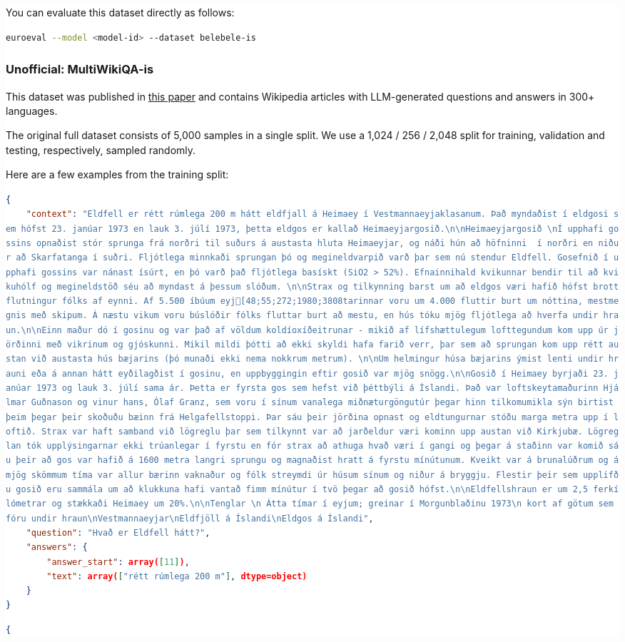 You can evaluate this dataset directly as follows:

```bash
euroeval --model <model-id> --dataset belebele-is
```

### Unofficial: MultiWikiQA-is

This dataset was published in [this paper](https://doi.org/10.48550/arXiv.2509.04111)
and contains Wikipedia articles with LLM-generated questions and answers in 300+
languages.

The original full dataset consists of 5,000 samples in a single split. We use a 1,024 /
256 / 2,048 split for training, validation and testing, respectively, sampled randomly.

Here are a few examples from the training split:

```json
{
    "context": "Eldfell er rétt rúmlega 200 m hátt eldfjall á Heimaey í Vestmannaeyjaklasanum. Það myndaðist í eldgosi sem hófst 23. janúar 1973 en lauk 3. júlí 1973, þetta eldgos er kallað Heimaeyjargosið.\n\nHeimaeyjargosið \nÍ upphafi gossins opnaðist stór sprunga frá norðri til suðurs á austasta hluta Heimaeyjar, og náði hún að höfninni  í norðri en niður að Skarfatanga í suðri. Fljótlega minnkaði sprungan þó og megineldvarpið varð þar sem nú stendur Eldfell. Gosefnið í upphafi gossins var nánast ísúrt, en þó varð það fljótlega basískt (SiO2 > 52%). Efnainnihald kvikunnar bendir til að kvikuhólf og megineldstöð séu að myndast á þessum slóðum. \n\nStrax og tilkynning barst um að eldgos væri hafið hófst brottflutningur fólks af eynni. Af 5.500 íbúum eyj[48;55;272;1980;3808tarinnar voru um 4.000 fluttir burt um nóttina, mestmegnis með skipum. Á næstu vikum voru búslóðir fólks fluttar burt að mestu, en hús tóku mjög fljótlega að hverfa undir hraun.\n\nEinn maður dó í gosinu og var það af völdum koldíoxíðeitrunar - mikið af lífshættulegum lofttegundum kom upp úr jörðinni með vikrinum og gjóskunni. Mikil mildi þótti að ekki skyldi hafa farið verr, þar sem að sprungan kom upp rétt austan við austasta hús bæjarins (þó munaði ekki nema nokkrum metrum). \n\nUm helmingur húsa bæjarins ýmist lenti undir hrauni eða á annan hátt eyðilagðist í gosinu, en uppbyggingin eftir gosið var mjög snögg.\n\nGosið í Heimaey byrjaði 23. janúar 1973 og lauk 3. júlí sama ár. Þetta er fyrsta gos sem hefst við þéttbýli á Íslandi. Það var loftskeytamaðurinn Hjálmar Guðnason og vinur hans, Ólaf Granz, sem voru í sínum vanalega miðnæturgöngutúr þegar hinn tilkomumikla sýn birtist þeim þegar þeir skoðuðu bæinn frá Helgafellstoppi. Þar sáu þeir jörðina opnast og eldtungurnar stóðu marga metra upp í loftið. Strax var haft samband við lögreglu þar sem tilkynnt var að jarðeldur væri kominn upp austan við Kirkjubæ. Lögreglan tók upplýsingarnar ekki trúanlegar í fyrstu en fór strax að athuga hvað væri í gangi og þegar á staðinn var komið sáu þeir að gos var hafið á 1600 metra langri sprungu og magnaðist hratt á fyrstu mínútunum. Kveikt var á brunalúðrum og á mjög skömmum tíma var allur bærinn vaknaður og fólk streymdi úr húsum sínum og niður á bryggju. Flestir þeir sem upplifðu gosið eru sammála um að klukkuna hafi vantað fimm mínútur í tvö þegar að gosið hófst.\n\nEldfellshraun er um 2,5 ferkílómetrar og stækkaði Heimaey um 20%.\n\nTenglar \n Átta tímar í eyjum; greinar í Morgunblaðinu 1973\n kort af götum sem fóru undir hraun\nVestmannaeyjar\nEldfjöll á Íslandi\nEldgos á Íslandi",
    "question": "Hvað er Eldfell hátt?",
    "answers": {
        "answer_start": array([11]),
        "text": array(["rétt rúmlega 200 m"], dtype=object)
    }
}
```

```json
{
```